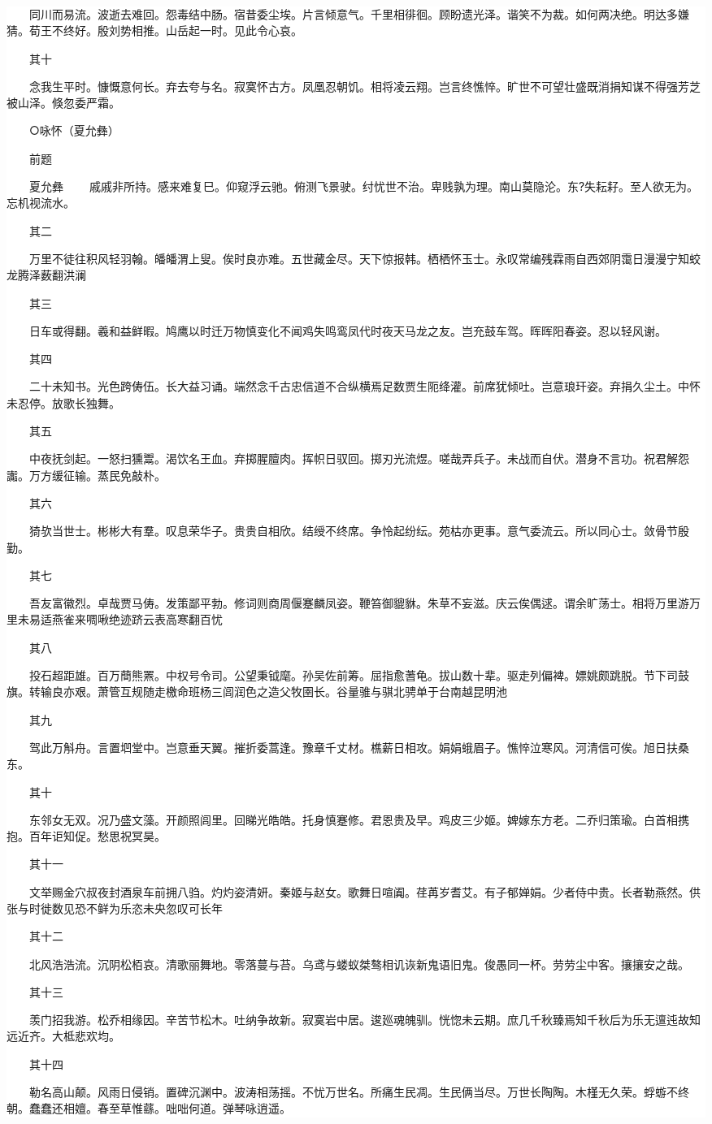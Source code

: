 　　同川而易流。波逝去难回。怨毒结中肠。宿昔委尘埃。片言倾意气。千里相徘徊。顾盼遗光泽。谐笑不为裁。如何两决绝。明达多嫌猜。荀王不终好。殷刘势相推。山岳起一时。见此令心哀。 

　　其十 

　　念我生平时。慷慨意何长。弃去夸与名。寂寞怀古方。凤凰忍朝饥。相将凌云翔。岂言终憔悴。旷世不可望壮盛既消捐知谋不得强芳芝被山泽。倏忽委严霜。 

　　○咏怀（夏允彝） 

　　前题 

　　夏允彝 
　　戚戚非所持。感来难复巳。仰窥浮云驰。俯测飞景驶。纣忧世不治。卑贱孰为理。南山莫隐沦。东?失耘耔。至人欲无为。忘机视流水。 

　　其二 

　　万里不徒往积风轻羽翰。皤皤渭上叟。俟时良亦难。五世藏金尽。天下惊报韩。栖栖怀玉士。永叹常编残霖雨自西郊阴霭日漫漫宁知蛟龙腾泽薮翻洪澜 

　　其三 

　　日车或得翻。羲和益鲜暇。鸠鹰以时迁万物慎变化不闻鸡失鸣鸾凤代时夜天马龙之友。岂充鼓车驾。晖晖阳春姿。忍以轻风谢。 

　　其四 

　　二十未知书。光色跨俦伍。长大益习诵。端然念千古忠信道不合纵横焉足数贾生阨绛灌。前席犹倾吐。岂意琅玕姿。弃捐久尘土。中怀未忍停。放歌长独舞。 

　　其五 

　　中夜抚剑起。一怒扫獯鬻。渴饮名王血。弃掷腥膻肉。挥帜日驭回。掷刃光流煜。嗟哉弄兵子。未战而自伏。潜身不言功。祝君解怨讟。万方缓征输。蒸民免敲朴。 

　　其六 

　　猗欤当世士。彬彬大有羣。叹息荣华子。贵贵自相欣。结绶不终席。争怜起纷纭。苑枯亦更事。意气委流云。所以同心士。敛骨节殷勤。 

　　其七 

　　吾友富徽烈。卓哉贾马俦。发策鄙平勃。修词则商周偃蹇麟凤姿。鞭笞御貔貅。朱草不妄滋。庆云俟偶逑。谓余旷荡士。相将万里游万里未易适燕雀来啁啾绝迹跻云表高寒翻百忧 

　　其八 

　　投石超距雄。百万蕳熊罴。中权号令司。公望秉钺麾。孙吴佐前筹。屈指愈蓍龟。拔山数十辈。驱走列偏裨。嫖姚颇跳脱。节下司鼓旗。转输良亦艰。萧管互规随走檄命班杨三闾润色之造父牧圉长。谷量骓与骐北骋单于台南越昆明池 

　　其九 

　　驾此万斛舟。言置垇堂中。岂意垂天翼。摧折委蒿逢。豫章千丈材。樵薪日相攻。娟娟蛾眉子。憔悴泣寒风。河清信可俟。旭日扶桑东。 

　　其十 

　　东邻女无双。况乃盛文藻。开颜照闾里。回睇光皓皓。托身慎蹇修。君恩贵及早。鸡皮三少姬。婢嫁东方老。二乔归策瑜。白首相携抱。百年讵知促。愁思祝冥昊。 

　　其十一 

　　文举赐金穴叔夜封酒泉车前拥八驺。灼灼姿清妍。秦姬与赵女。歌舞日喧阗。荏苒岁耆艾。有子郁婵娟。少者侍中贵。长者勒燕然。供张与时徙数见恐不鲜为乐恣未央忽叹可长年 

　　其十二 

　　北风浩浩流。沉阴松栢哀。清歌丽舞地。零落蔓与苔。乌鸢与蝼蚁桀骜相讥诙新鬼语旧鬼。俊愚同一杯。劳劳尘中客。攘攘安之哉。 

　　其十三 

　　羡门招我游。松乔相缘因。辛苦节松木。吐纳争故新。寂寞岩中居。逡廵魂魄驯。恍惚未云期。庶几千秋臻焉知千秋后为乐无邅迍故知远近齐。大柢悲欢均。 

　　其十四 

　　勒名高山颠。风雨日侵销。置碑沉渊中。波涛相荡摇。不忧万世名。所痛生民凋。生民俩当尽。万世长陶陶。木槿无久荣。蜉蝣不终朝。蠢蠢还相嬗。春至草惟蘨。咄咄何道。弹琴咏逍遥。 
